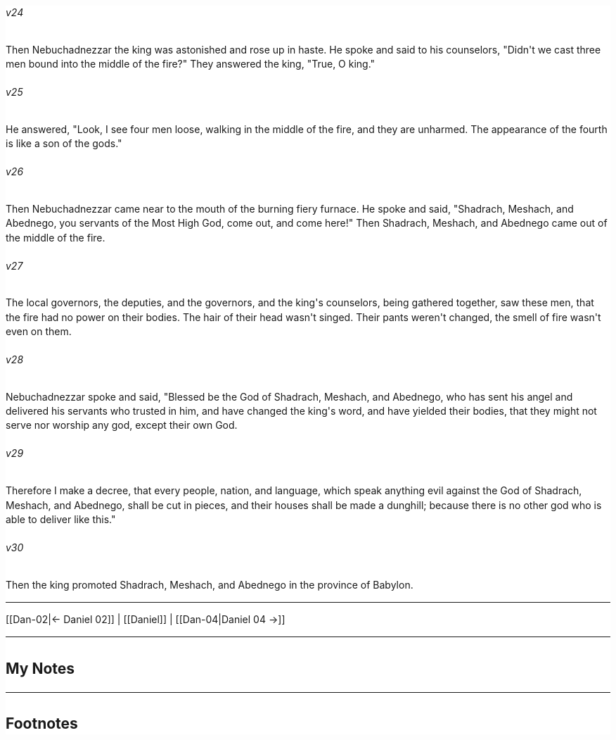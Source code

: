 ###### v24 
Then Nebuchadnezzar the king was astonished and rose up in haste. He spoke and said to his counselors, "Didn't we cast three men bound into the middle of the fire?" They answered the king, "True, O king." 

###### v25 
He answered, "Look, I see four men loose, walking in the middle of the fire, and they are unharmed. The appearance of the fourth is like a son of the gods." 

###### v26 
Then Nebuchadnezzar came near to the mouth of the burning fiery furnace. He spoke and said, "Shadrach, Meshach, and Abednego, you servants of the Most High God, come out, and come here!" Then Shadrach, Meshach, and Abednego came out of the middle of the fire. 

###### v27 
The local governors, the deputies, and the governors, and the king's counselors, being gathered together, saw these men, that the fire had no power on their bodies. The hair of their head wasn't singed. Their pants weren't changed, the smell of fire wasn't even on them. 

###### v28 
Nebuchadnezzar spoke and said, "Blessed be the God of Shadrach, Meshach, and Abednego, who has sent his angel and delivered his servants who trusted in him, and have changed the king's word, and have yielded their bodies, that they might not serve nor worship any god, except their own God. 

###### v29 
Therefore I make a decree, that every people, nation, and language, which speak anything evil against the God of Shadrach, Meshach, and Abednego, shall be cut in pieces, and their houses shall be made a dunghill; because there is no other god who is able to deliver like this." 

###### v30 
Then the king promoted Shadrach, Meshach, and Abednego in the province of Babylon.

***
[[Dan-02|← Daniel 02]] | [[Daniel]] | [[Dan-04|Daniel 04 →]]

---
## My Notes

---
## Footnotes
